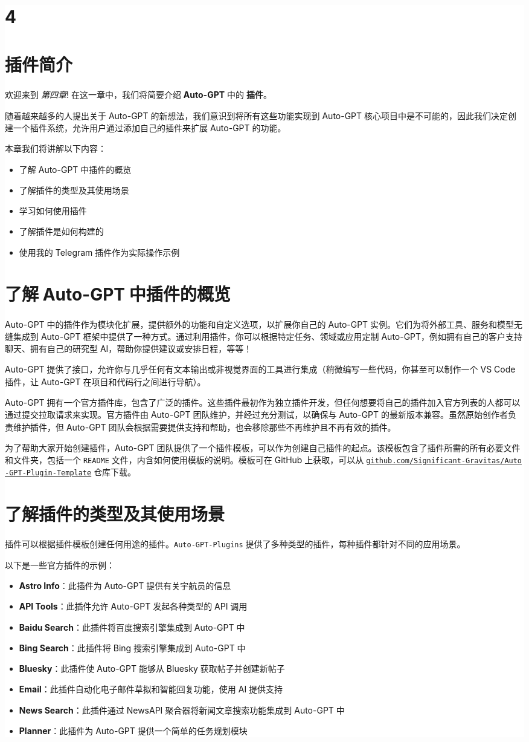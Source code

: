 # 4

# 插件简介

欢迎来到 *第四章*! 在这一章中，我们将简要介绍 **Auto-GPT** 中的 **插件**。

随着越来越多的人提出关于 Auto-GPT 的新想法，我们意识到将所有这些功能实现到 Auto-GPT 核心项目中是不可能的，因此我们决定创建一个插件系统，允许用户通过添加自己的插件来扩展 Auto-GPT 的功能。

本章我们将讲解以下内容：

+   了解 Auto-GPT 中插件的概览

+   了解插件的类型及其使用场景

+   学习如何使用插件

+   了解插件是如何构建的

+   使用我的 Telegram 插件作为实际操作示例

# 了解 Auto-GPT 中插件的概览

Auto-GPT 中的插件作为模块化扩展，提供额外的功能和自定义选项，以扩展你自己的 Auto-GPT 实例。它们为将外部工具、服务和模型无缝集成到 Auto-GPT 框架中提供了一种方式。通过利用插件，你可以根据特定任务、领域或应用定制 Auto-GPT，例如拥有自己的客户支持聊天、拥有自己的研究型 AI，帮助你提供建议或安排日程，等等！

Auto-GPT 提供了接口，允许你与几乎任何有文本输出或非视觉界面的工具进行集成（稍微编写一些代码，你甚至可以制作一个 VS Code 插件，让 Auto-GPT 在项目和代码行之间进行导航）。

Auto-GPT 拥有一个官方插件库，包含了广泛的插件。这些插件最初作为独立插件开发，但任何想要将自己的插件加入官方列表的人都可以通过提交拉取请求来实现。官方插件由 Auto-GPT 团队维护，并经过充分测试，以确保与 Auto-GPT 的最新版本兼容。虽然原始创作者负责维护插件，但 Auto-GPT 团队会根据需要提供支持和帮助，也会移除那些不再维护且不再有效的插件。

为了帮助大家开始创建插件，Auto-GPT 团队提供了一个插件模板，可以作为创建自己插件的起点。该模板包含了插件所需的所有必要文件和文件夹，包括一个 `README` 文件，内含如何使用模板的说明。模板可在 GitHub 上获取，可以从 [`github.com/Significant-Gravitas/Auto-GPT-Plugin-Template`](https://github.com/Significant-Gravitas/Auto-GPT-Plugin-Template) 仓库下载。

# 了解插件的类型及其使用场景

插件可以根据插件模板创建任何用途的插件。`Auto-GPT-Plugins` 提供了多种类型的插件，每种插件都针对不同的应用场景。

以下是一些官方插件的示例：

+   **Astro Info**：此插件为 Auto-GPT 提供有关宇航员的信息

+   **API Tools**：此插件允许 Auto-GPT 发起各种类型的 API 调用

+   **Baidu Search**：此插件将百度搜索引擎集成到 Auto-GPT 中

+   **Bing Search**：此插件将 Bing 搜索引擎集成到 Auto-GPT 中

+   **Bluesky**：此插件使 Auto-GPT 能够从 Bluesky 获取帖子并创建新帖子

+   **Email**：此插件自动化电子邮件草拟和智能回复功能，使用 AI 提供支持

+   **News Search**：此插件通过 NewsAPI 聚合器将新闻文章搜索功能集成到 Auto-GPT 中

+   **Planner**：此插件为 Auto-GPT 提供一个简单的任务规划模块

